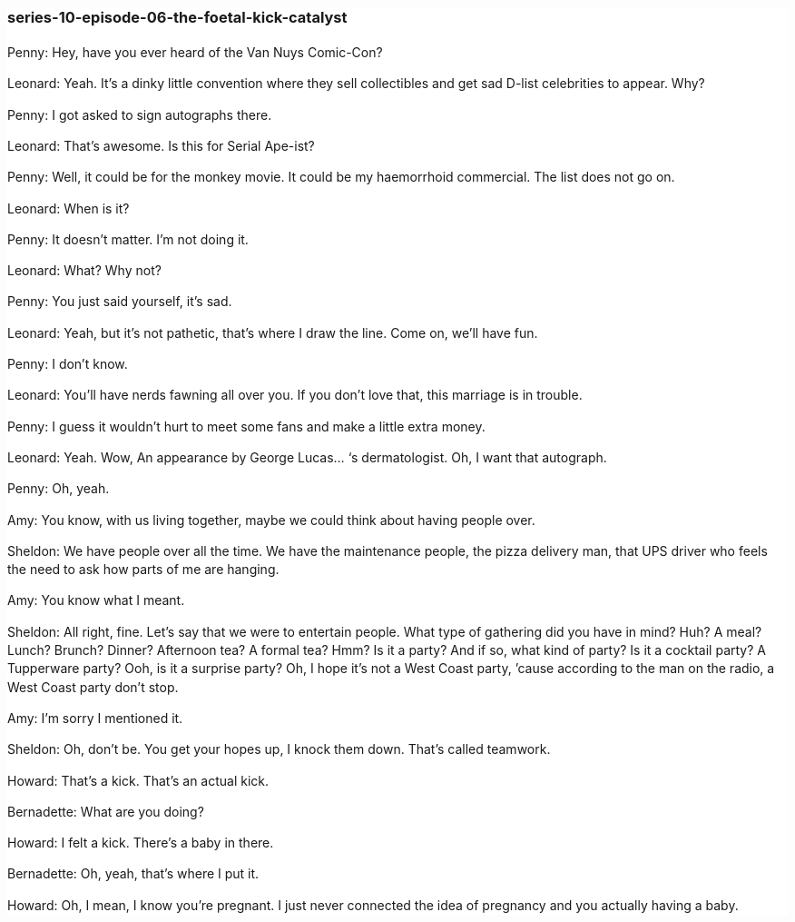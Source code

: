 ### series-10-episode-06-the-foetal-kick-catalyst
Penny: Hey, have you ever heard of the Van Nuys Comic-Con?

Leonard: ‭Yeah. It’s a dinky little convention where they sell collectibles and get sad D-list celebrities to appear. Why?

Penny: I got asked to sign autographs there.

Leonard: That’s awesome. Is this for Serial Ape-ist?

Penny: Well, it could be for the monkey movie. It could be my haemorrhoid commercial. The list does not go on.

Leonard: When is it?

Penny: It doesn’t matter. I’m not doing it.

Leonard: What? Why not?

Penny: You just said yourself, it’s sad.

Leonard: Yeah, but it’s not pathetic, that’s where I draw the line. Come on, we’ll have fun.

Penny: I don’t know.

Leonard: You’ll have nerds fawning all over you. If you don’t love that, this marriage is in trouble.

Penny: I guess it wouldn’t hurt to meet some fans and make a little extra money.

Leonard: Yeah. Wow, An appearance by George Lucas… ‘s dermatologist. Oh, I want that autograph.

Penny: Oh, yeah.

Amy: You know, with us living together, maybe we could think about having people over.

Sheldon: We have people over all the time. We have the maintenance people, the pizza delivery man, that UPS driver who feels the need to ask how parts of me are hanging.

Amy: You know what I meant.

Sheldon: All right, fine. Let’s say that we were to entertain people. What type of gathering did you have in mind? Huh? A meal? Lunch? Brunch? Dinner? Afternoon tea? A formal tea? Hmm? Is it a party? And if so, what kind of party? Is it a cocktail party? A Tupperware party? Ooh, is it a surprise party? Oh, I hope it’s not a West Coast party, ’cause according to the man on the radio, a West Coast party don’t stop.

Amy: I’m sorry I mentioned it.

Sheldon: Oh, don’t be. You get your hopes up, I knock them down. That’s called teamwork.

Howard: That’s a kick. That’s an actual kick.

Bernadette: What are you doing?

Howard: I felt a kick. There’s a baby in there.

Bernadette: Oh, yeah, that’s where I put it.

Howard: Oh, I mean, I know you’re pregnant. I just never connected the idea of pregnancy and you actually having a baby.
